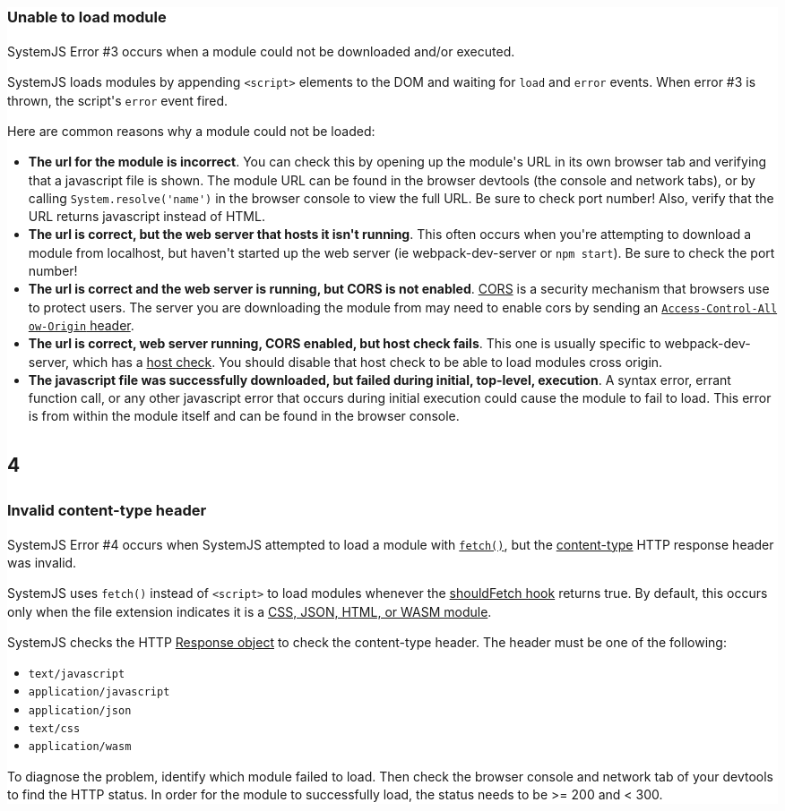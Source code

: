 ### Unable to load module

SystemJS Error #3 occurs when a module could not be downloaded and/or executed.

SystemJS loads modules by appending `<script>` elements to the DOM and waiting for `load` and `error` events. When error #3 is thrown, the script's `error` event fired.

Here are common reasons why a module could not be loaded:

- **The url for the module is incorrect**. You can check this by opening up the module's URL in its own browser tab and verifying that a javascript file is shown. The module URL can be found in the browser devtools (the console and network tabs), or by calling `System.resolve('name')` in the browser console to view the full URL. Be sure to check port number! Also, verify that the URL returns javascript instead of HTML.
- **The url is correct, but the web server that hosts it isn't running**. This often occurs when you're attempting to download a module from localhost, but haven't started up the web server (ie webpack-dev-server or `npm start`). Be sure to check the port number!
- **The url is correct and the web server is running, but CORS is not enabled**. [CORS](https://developer.mozilla.org/en-US/docs/Web/HTTP/CORS) is a security mechanism that browsers use to protect users. The server you are downloading the module from may need to enable cors by sending an [`Access-Control-Allow-Origin` header](https://developer.mozilla.org/en-US/docs/Web/HTTP/Headers/Access-Control-Allow-Origin).
- **The url is correct, web server running, CORS enabled, but host check fails**. This one is usually specific to webpack-dev-server, which has a [host check](https://webpack.js.org/configuration/dev-server/#devserverdisablehostcheck). You should disable that host check to be able to load modules cross origin.
- **The javascript file was successfully downloaded, but failed during initial, top-level, execution**. A syntax error, errant function call, or any other javascript error that occurs during initial execution could cause the module to fail to load. This error is from within the module itself and can be found in the browser console.

## 4

### Invalid content-type header

SystemJS Error #4 occurs when SystemJS attempted to load a module with [`fetch()`](https://developer.mozilla.org/en-US/docs/Web/API/Fetch_API), but the [content-type](https://developer.mozilla.org/en-US/docs/Web/HTTP/Headers/Content-Type) HTTP response header was invalid.

SystemJS uses `fetch()` instead of `<script>` to load modules whenever the [shouldFetch hook](/docs/hooks.md##shouldfetchurl---boolean) returns true. By default, this occurs only when the file extension indicates it is a [CSS, JSON, HTML, or WASM module](/docs/module-types.md).

SystemJS checks the HTTP [Response object](https://developer.mozilla.org/en-US/docs/Web/API/Response) to check the content-type header. The header must be one of the following:

- `text/javascript`
- `application/javascript`
- `application/json`
- `text/css`
- `application/wasm`

To diagnose the problem, identify which module failed to load. Then check the browser console and network tab of your devtools to find the HTTP status. In order for the module to successfully load, the status needs to be >= 200 and < 300.
